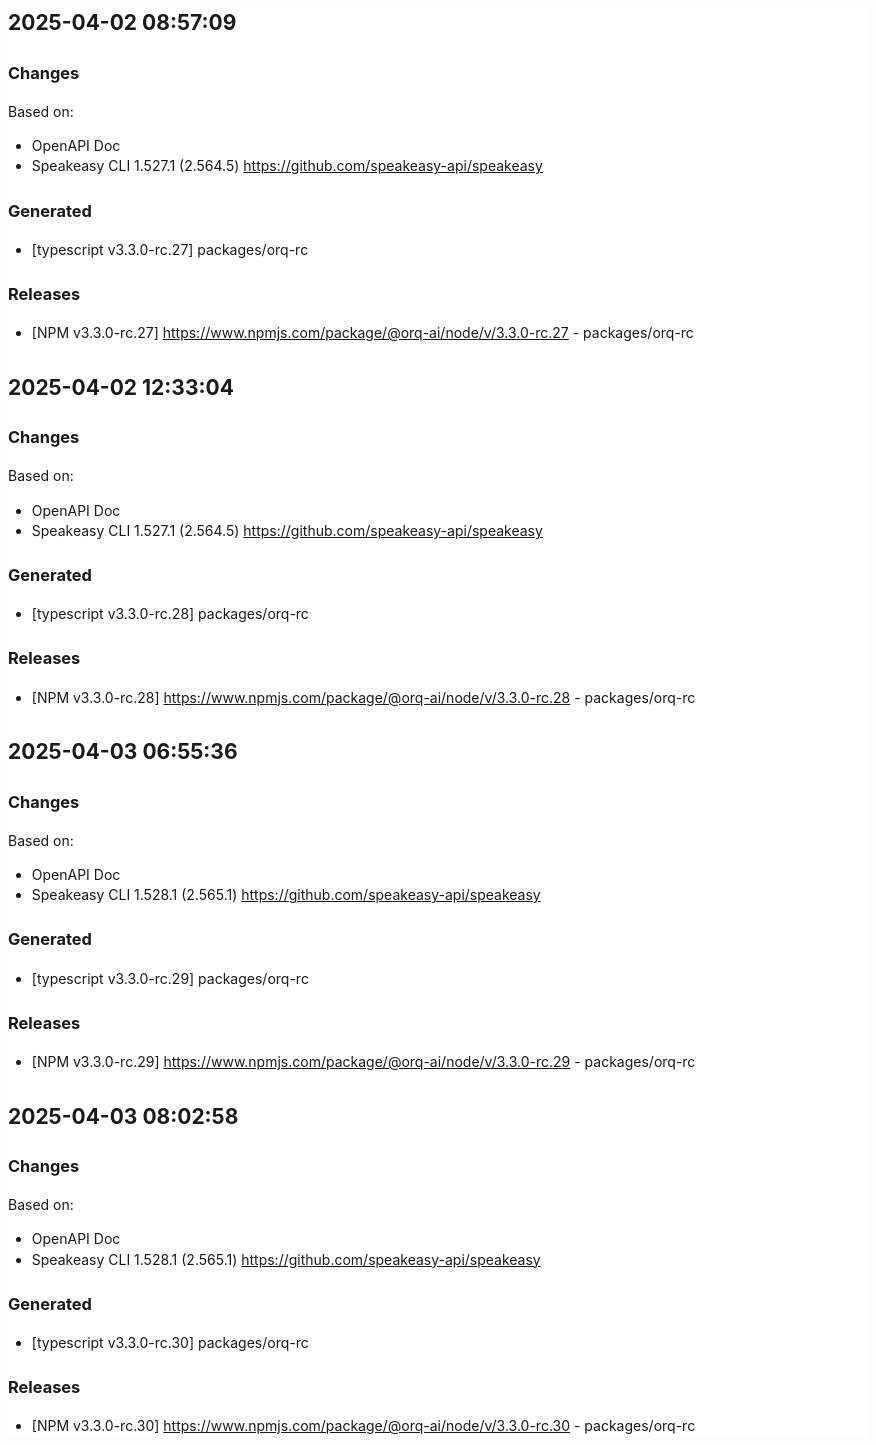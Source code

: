 ## 2025-04-02 08:57:09
### Changes
Based on:
- OpenAPI Doc  
- Speakeasy CLI 1.527.1 (2.564.5) https://github.com/speakeasy-api/speakeasy
### Generated
- [typescript v3.3.0-rc.27] packages/orq-rc
### Releases
- [NPM v3.3.0-rc.27] https://www.npmjs.com/package/@orq-ai/node/v/3.3.0-rc.27 - packages/orq-rc

## 2025-04-02 12:33:04
### Changes
Based on:
- OpenAPI Doc  
- Speakeasy CLI 1.527.1 (2.564.5) https://github.com/speakeasy-api/speakeasy
### Generated
- [typescript v3.3.0-rc.28] packages/orq-rc
### Releases
- [NPM v3.3.0-rc.28] https://www.npmjs.com/package/@orq-ai/node/v/3.3.0-rc.28 - packages/orq-rc

## 2025-04-03 06:55:36
### Changes
Based on:
- OpenAPI Doc  
- Speakeasy CLI 1.528.1 (2.565.1) https://github.com/speakeasy-api/speakeasy
### Generated
- [typescript v3.3.0-rc.29] packages/orq-rc
### Releases
- [NPM v3.3.0-rc.29] https://www.npmjs.com/package/@orq-ai/node/v/3.3.0-rc.29 - packages/orq-rc

## 2025-04-03 08:02:58
### Changes
Based on:
- OpenAPI Doc  
- Speakeasy CLI 1.528.1 (2.565.1) https://github.com/speakeasy-api/speakeasy
### Generated
- [typescript v3.3.0-rc.30] packages/orq-rc
### Releases
- [NPM v3.3.0-rc.30] https://www.npmjs.com/package/@orq-ai/node/v/3.3.0-rc.30 - packages/orq-rc
